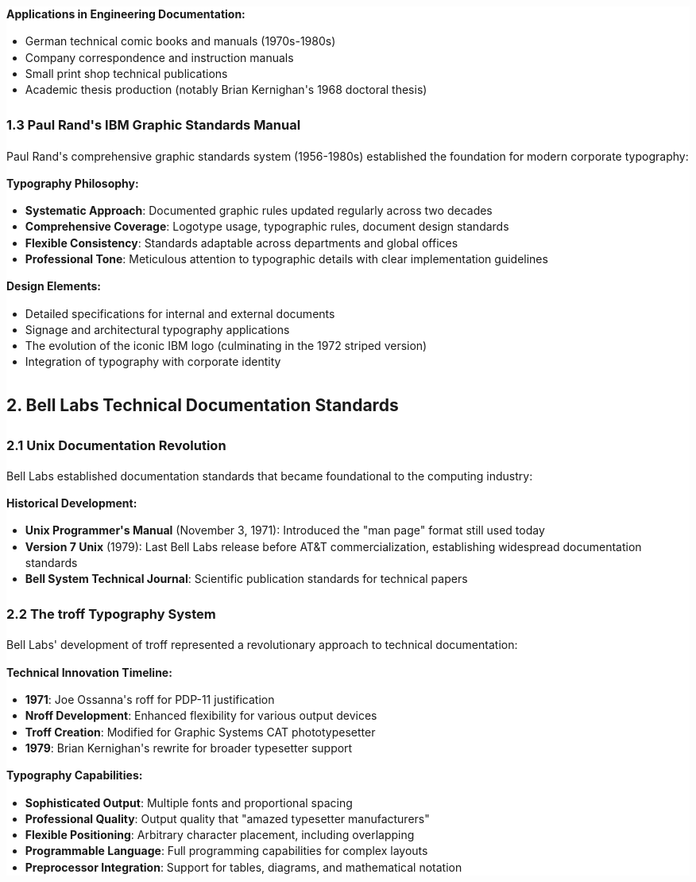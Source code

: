 **Applications in Engineering Documentation:**
- German technical comic books and manuals (1970s-1980s)
- Company correspondence and instruction manuals
- Small print shop technical publications
- Academic thesis production (notably Brian Kernighan's 1968 doctoral thesis)

### 1.3 Paul Rand's IBM Graphic Standards Manual

Paul Rand's comprehensive graphic standards system (1956-1980s) established the foundation for modern corporate typography:

**Typography Philosophy:**
- **Systematic Approach**: Documented graphic rules updated regularly across two decades
- **Comprehensive Coverage**: Logotype usage, typographic rules, document design standards
- **Flexible Consistency**: Standards adaptable across departments and global offices
- **Professional Tone**: Meticulous attention to typographic details with clear implementation guidelines

**Design Elements:**
- Detailed specifications for internal and external documents
- Signage and architectural typography applications
- The evolution of the iconic IBM logo (culminating in the 1972 striped version)
- Integration of typography with corporate identity

## 2. Bell Labs Technical Documentation Standards

### 2.1 Unix Documentation Revolution

Bell Labs established documentation standards that became foundational to the computing industry:

**Historical Development:**
- **Unix Programmer's Manual** (November 3, 1971): Introduced the "man page" format still used today
- **Version 7 Unix** (1979): Last Bell Labs release before AT&T commercialization, establishing widespread documentation standards
- **Bell System Technical Journal**: Scientific publication standards for technical papers

### 2.2 The troff Typography System

Bell Labs' development of troff represented a revolutionary approach to technical documentation:

**Technical Innovation Timeline:**
- **1971**: Joe Ossanna's roff for PDP-11 justification
- **Nroff Development**: Enhanced flexibility for various output devices
- **Troff Creation**: Modified for Graphic Systems CAT phototypesetter
- **1979**: Brian Kernighan's rewrite for broader typesetter support

**Typography Capabilities:**
- **Sophisticated Output**: Multiple fonts and proportional spacing
- **Professional Quality**: Output quality that "amazed typesetter manufacturers"
- **Flexible Positioning**: Arbitrary character placement, including overlapping
- **Programmable Language**: Full programming capabilities for complex layouts
- **Preprocessor Integration**: Support for tables, diagrams, and mathematical notation
